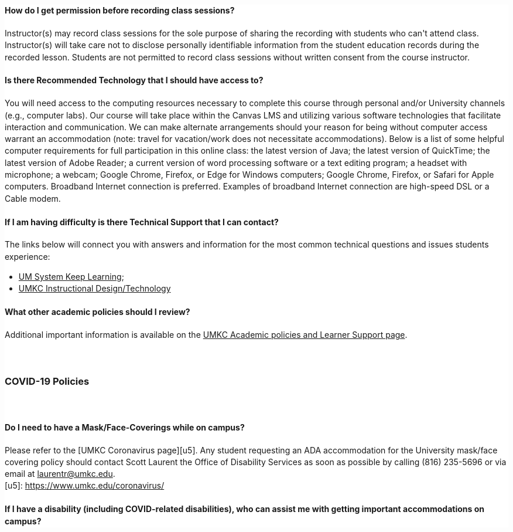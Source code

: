 [u1]: https://catalog.umkc.edu/undergraduate-academic-regulations-information/registration/administrative-drop-policy/

#### How do I get permission before recording class sessions?

Instructor(s) may record class sessions for the sole purpose of sharing the recording with students who can't attend class. Instructor(s) will take care not to disclose personally identifiable information from the student education records during the recorded lesson. Students are not permitted to record class sessions without written consent from the course instructor.

#### Is there Recommended Technology that I should have access to?

You will need access to the computing resources necessary to complete this course through personal and/or University channels (e.g., computer labs). Our course will take place within the Canvas LMS and utilizing various software technologies that facilitate interaction and communication. We can make alternate arrangements should your reason for being without computer access warrant an accommodation (note: travel for vacation/work does not necessitate accommodations).  Below is a list of some helpful computer requirements for full participation in this online class: the latest version of Java; the latest version of QuickTime; the latest version of Adobe Reader; a current version of word processing software or a text editing program; a headset with microphone; a webcam; Google Chrome, Firefox, or Edge for Windows computers; Google Chrome, Firefox, or Safari for Apple computers. Broadband Internet connection is preferred. Examples of broadband Internet connection are high-speed DSL or a Cable modem.

#### If I am having difficulty is there Technical Support that I can contact?

The links below will connect you with answers and information for the most common technical questions and issues students experience:

+ [UM System Keep Learning][u2];
+ [UMKC Instructional Design/Technology][u3]

[u2]: https://keeplearning.umsystem.edu/students
[u3]: https://idt.umkc.edu/support

#### What other academic policies should I review?

Additional important information is available on the [UMKC Academic policies and Learner Support page][u4].

[u4]: https://online.umkc.edu/support-policies

&nbsp;

### COVID-19 Policies

&nbsp;

#### Do I need to have a Mask/Face-Coverings while on campus?

Please refer to the [UMKC Coronavirus page][u5]. Any student requesting an ADA accommodation for the University mask/face covering policy should contact Scott Laurent the Office of Disability Services as soon as possible by calling (816) 235-5696 or via email at laurentr@umkc.edu.  
[u5]: https://www.umkc.edu/coronavirus/

#### If I have a disability (including COVID-related disabilities), who can assist me with getting important accommodations on campus?


[u6]: https://www.umkc.edu/news/coronavirus.html